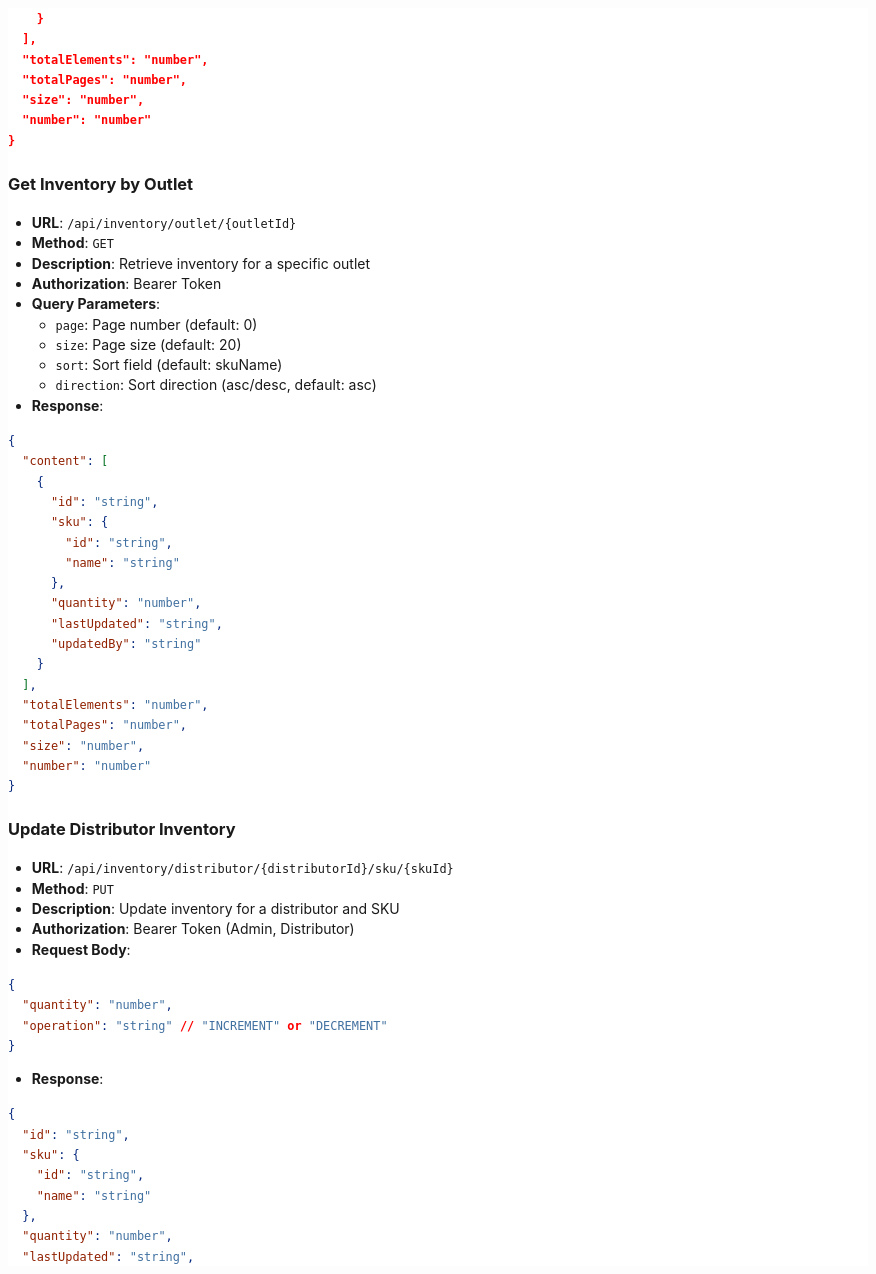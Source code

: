 ```json
    }
  ],
  "totalElements": "number",
  "totalPages": "number",
  "size": "number",
  "number": "number"
}
```

### Get Inventory by Outlet
- **URL**: `/api/inventory/outlet/{outletId}`
- **Method**: `GET`
- **Description**: Retrieve inventory for a specific outlet
- **Authorization**: Bearer Token
- **Query Parameters**:
  - `page`: Page number (default: 0)
  - `size`: Page size (default: 20)
  - `sort`: Sort field (default: skuName)
  - `direction`: Sort direction (asc/desc, default: asc)
- **Response**:
```json
{
  "content": [
    {
      "id": "string",
      "sku": {
        "id": "string",
        "name": "string"
      },
      "quantity": "number",
      "lastUpdated": "string",
      "updatedBy": "string"
    }
  ],
  "totalElements": "number",
  "totalPages": "number",
  "size": "number",
  "number": "number"
}
```

### Update Distributor Inventory
- **URL**: `/api/inventory/distributor/{distributorId}/sku/{skuId}`
- **Method**: `PUT`
- **Description**: Update inventory for a distributor and SKU
- **Authorization**: Bearer Token (Admin, Distributor)
- **Request Body**:
```json
{
  "quantity": "number",
  "operation": "string" // "INCREMENT" or "DECREMENT"
}
```
- **Response**:
```json
{
  "id": "string",
  "sku": {
    "id": "string",
    "name": "string"
  },
  "quantity": "number",
  "lastUpdated": "string",
```